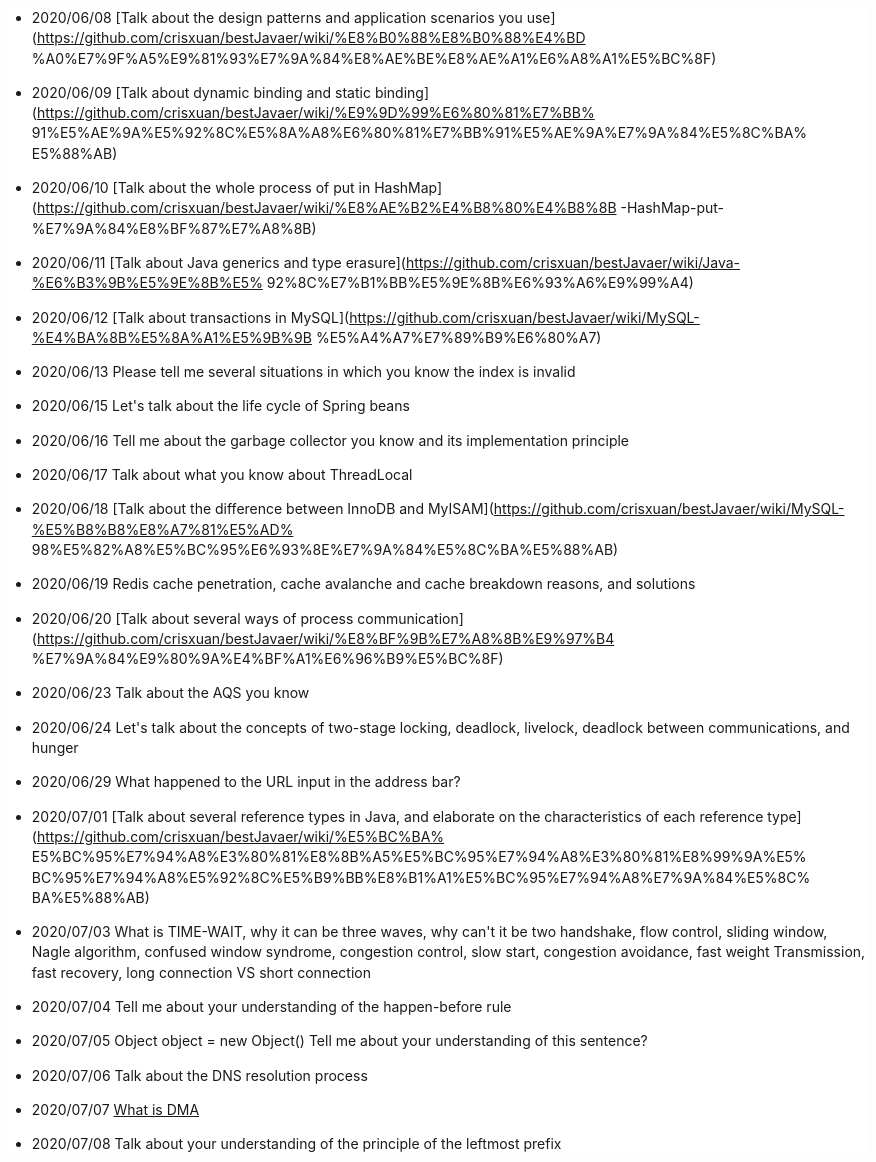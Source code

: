  * 2020/06/08 [Talk about the design patterns and application scenarios you use](https://github.com/crisxuan/bestJavaer/wiki/%E8%B0%88%E8%B0%88%E4%BD  %A0%E7%9F%A5%E9%81%93%E7%9A%84%E8%AE%BE%E8%AE%A1%E6%A8%A1%E5%BC%8F)

 * 2020/06/09 [Talk about dynamic binding and static binding](https://github.com/crisxuan/bestJavaer/wiki/%E9%9D%99%E6%80%81%E7%BB%  91%E5%AE%9A%E5%92%8C%E5%8A%A8%E6%80%81%E7%BB%91%E5%AE%9A%E7%9A%84%E5%8C%BA%  E5%88%AB)

 * 2020/06/10 [Talk about the whole process of put in HashMap](https://github.com/crisxuan/bestJavaer/wiki/%E8%AE%B2%E4%B8%80%E4%B8%8B  -HashMap-put-%E7%9A%84%E8%BF%87%E7%A8%8B)

 * 2020/06/11 [Talk about Java generics and type erasure](https://github.com/crisxuan/bestJavaer/wiki/Java-%E6%B3%9B%E5%9E%8B%E5%  92%8C%E7%B1%BB%E5%9E%8B%E6%93%A6%E9%99%A4)

 * 2020/06/12 [Talk about transactions in MySQL](https://github.com/crisxuan/bestJavaer/wiki/MySQL-%E4%BA%8B%E5%8A%A1%E5%9B%9B  %E5%A4%A7%E7%89%B9%E6%80%A7)

 * 2020/06/13 Please tell me several situations in which you know the index is invalid

 * 2020/06/15 Let's talk about the life cycle of Spring beans

 * 2020/06/16 Tell me about the garbage collector you know and its implementation principle

 * 2020/06/17 Talk about what you know about ThreadLocal

 * 2020/06/18 [Talk about the difference between InnoDB and MyISAM](https://github.com/crisxuan/bestJavaer/wiki/MySQL-%E5%B8%B8%E8%A7%81%E5%AD%  98%E5%82%A8%E5%BC%95%E6%93%8E%E7%9A%84%E5%8C%BA%E5%88%AB)

 * 2020/06/19 Redis cache penetration, cache avalanche and cache breakdown reasons, and solutions

 * 2020/06/20 [Talk about several ways of process communication](https://github.com/crisxuan/bestJavaer/wiki/%E8%BF%9B%E7%A8%8B%E9%97%B4  %E7%9A%84%E9%80%9A%E4%BF%A1%E6%96%B9%E5%BC%8F)

 * 2020/06/23 Talk about the AQS you know

 * 2020/06/24 Let's talk about the concepts of two-stage locking, deadlock, livelock, deadlock between communications, and hunger

 * 2020/06/29 What happened to the URL input in the address bar?

 * 2020/07/01 [Talk about several reference types in Java, and elaborate on the characteristics of each reference type] (https://github.com/crisxuan/bestJavaer/wiki/%E5%BC%BA%  E5%BC%95%E7%94%A8%E3%80%81%E8%8B%A5%E5%BC%95%E7%94%A8%E3%80%81%E8%99%9A%E5%  BC%95%E7%94%A8%E5%92%8C%E5%B9%BB%E8%B1%A1%E5%BC%95%E7%94%A8%E7%9A%84%E5%8C%  BA%E5%88%AB)

 * 2020/07/03 What is TIME-WAIT, why it can be three waves, why can't it be two handshake, flow control, sliding window, Nagle algorithm, confused window syndrome, congestion control, slow start, congestion avoidance, fast weight  Transmission, fast recovery, long connection VS short connection

 * 2020/07/04 Tell me about your understanding of the happen-before rule

 * 2020/07/05 Object object = new Object() Tell me about your understanding of this sentence?

 * 2020/07/06 Talk about the DNS resolution process

 * 2020/07/07 [What is DMA](https://github.com/crisxuan/bestJavaer/wiki/%E4%BB%80%E4%B9%88%E6%98%AF-DMA)

 * 2020/07/08 Talk about your understanding of the principle of the leftmost prefix
